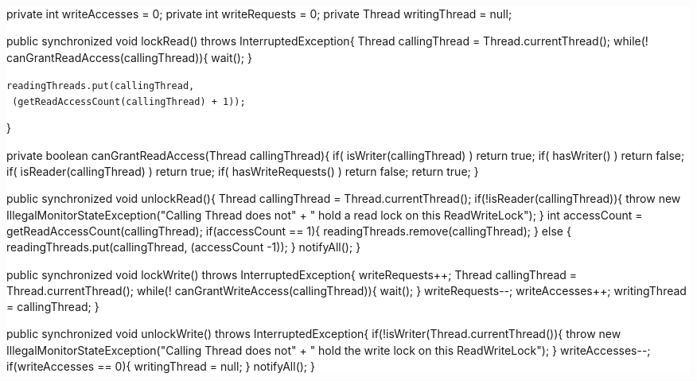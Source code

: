    private int writeAccesses    = 0;
   private int writeRequests    = 0;
   private Thread writingThread = null;


  public synchronized void lockRead() throws InterruptedException{
    Thread callingThread = Thread.currentThread();
    while(! canGrantReadAccess(callingThread)){
      wait();
    }

    readingThreads.put(callingThread,
     (getReadAccessCount(callingThread) + 1));
  }

  private boolean canGrantReadAccess(Thread callingThread){
    if( isWriter(callingThread) ) return true;
    if( hasWriter()             ) return false;
    if( isReader(callingThread) ) return true;
    if( hasWriteRequests()      ) return false;
    return true;
  }


  public synchronized void unlockRead(){
    Thread callingThread = Thread.currentThread();
    if(!isReader(callingThread)){
      throw new IllegalMonitorStateException("Calling Thread does not" +
        " hold a read lock on this ReadWriteLock");
    }
    int accessCount = getReadAccessCount(callingThread);
    if(accessCount == 1){ readingThreads.remove(callingThread); }
    else { readingThreads.put(callingThread, (accessCount -1)); }
    notifyAll();
  }

  public synchronized void lockWrite() throws InterruptedException{
    writeRequests++;
    Thread callingThread = Thread.currentThread();
    while(! canGrantWriteAccess(callingThread)){
      wait();
    }
    writeRequests--;
    writeAccesses++;
    writingThread = callingThread;
  }

  public synchronized void unlockWrite() throws InterruptedException{
    if(!isWriter(Thread.currentThread()){
      throw new IllegalMonitorStateException("Calling Thread does not" +
        " hold the write lock on this ReadWriteLock");
    }
    writeAccesses--;
    if(writeAccesses == 0){
      writingThread = null;
    }
    notifyAll();
  }
